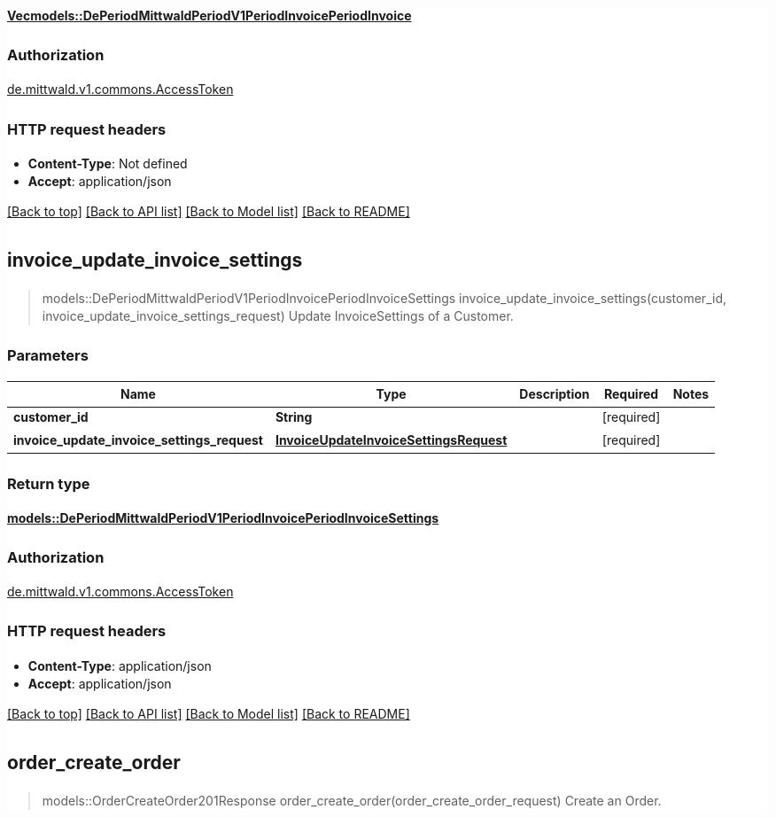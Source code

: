 [**Vec<models::DePeriodMittwaldPeriodV1PeriodInvoicePeriodInvoice>**](de.mittwald.v1.invoice.Invoice.md)

### Authorization

[de.mittwald.v1.commons.AccessToken](../README.md#de.mittwald.v1.commons.AccessToken)

### HTTP request headers

- **Content-Type**: Not defined
- **Accept**: application/json

[[Back to top]](#) [[Back to API list]](../README.md#documentation-for-api-endpoints) [[Back to Model list]](../README.md#documentation-for-models) [[Back to README]](../README.md)


## invoice_update_invoice_settings

> models::DePeriodMittwaldPeriodV1PeriodInvoicePeriodInvoiceSettings invoice_update_invoice_settings(customer_id, invoice_update_invoice_settings_request)
Update InvoiceSettings of a Customer.

### Parameters


Name | Type | Description  | Required | Notes
------------- | ------------- | ------------- | ------------- | -------------
**customer_id** | **String** |  | [required] |
**invoice_update_invoice_settings_request** | [**InvoiceUpdateInvoiceSettingsRequest**](InvoiceUpdateInvoiceSettingsRequest.md) |  | [required] |

### Return type

[**models::DePeriodMittwaldPeriodV1PeriodInvoicePeriodInvoiceSettings**](de.mittwald.v1.invoice.InvoiceSettings.md)

### Authorization

[de.mittwald.v1.commons.AccessToken](../README.md#de.mittwald.v1.commons.AccessToken)

### HTTP request headers

- **Content-Type**: application/json
- **Accept**: application/json

[[Back to top]](#) [[Back to API list]](../README.md#documentation-for-api-endpoints) [[Back to Model list]](../README.md#documentation-for-models) [[Back to README]](../README.md)


## order_create_order

> models::OrderCreateOrder201Response order_create_order(order_create_order_request)
Create an Order.


